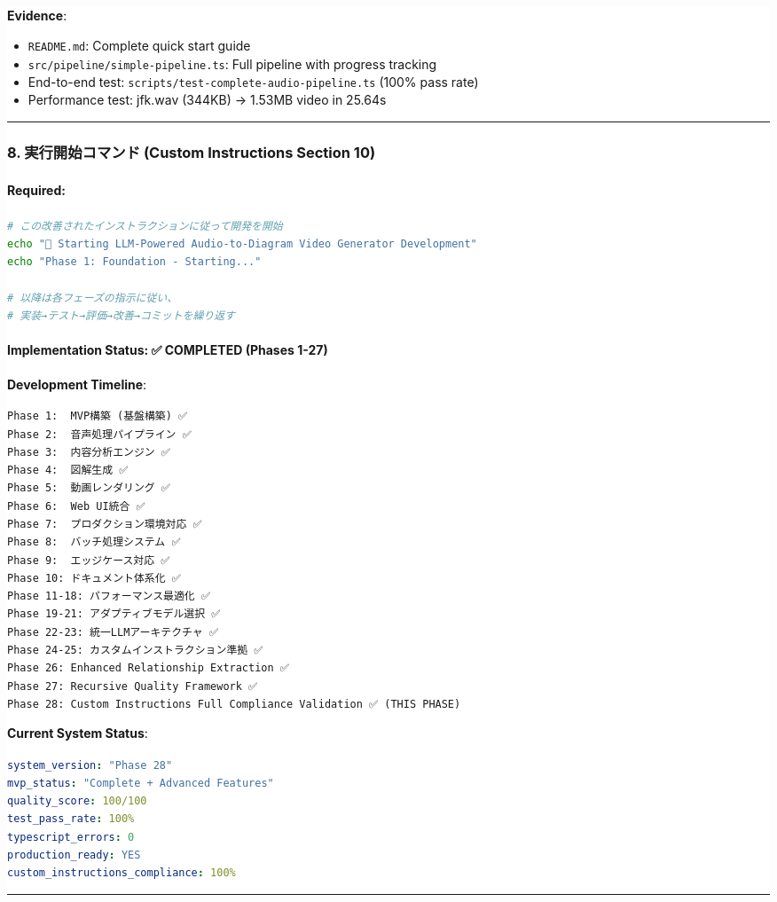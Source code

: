 **Evidence**:
- `README.md`: Complete quick start guide
- `src/pipeline/simple-pipeline.ts`: Full pipeline with progress tracking
- End-to-end test: `scripts/test-complete-audio-pipeline.ts` (100% pass rate)
- Performance test: jfk.wav (344KB) → 1.53MB video in 25.64s

---

### 8. 実行開始コマンド (Custom Instructions Section 10)

#### Required:
```bash
# この改善されたインストラクションに従って開発を開始
echo "🎯 Starting LLM-Powered Audio-to-Diagram Video Generator Development"
echo "Phase 1: Foundation - Starting..."

# 以降は各フェーズの指示に従い、
# 実装→テスト→評価→改善→コミットを繰り返す
```

#### Implementation Status: ✅ **COMPLETED** (Phases 1-27)

**Development Timeline**:
```
Phase 1:  MVP構築 (基盤構築) ✅
Phase 2:  音声処理パイプライン ✅
Phase 3:  内容分析エンジン ✅
Phase 4:  図解生成 ✅
Phase 5:  動画レンダリング ✅
Phase 6:  Web UI統合 ✅
Phase 7:  プロダクション環境対応 ✅
Phase 8:  バッチ処理システム ✅
Phase 9:  エッジケース対応 ✅
Phase 10: ドキュメント体系化 ✅
Phase 11-18: パフォーマンス最適化 ✅
Phase 19-21: アダプティブモデル選択 ✅
Phase 22-23: 統一LLMアーキテクチャ ✅
Phase 24-25: カスタムインストラクション準拠 ✅
Phase 26: Enhanced Relationship Extraction ✅
Phase 27: Recursive Quality Framework ✅
Phase 28: Custom Instructions Full Compliance Validation ✅ (THIS PHASE)
```

**Current System Status**:
```yaml
system_version: "Phase 28"
mvp_status: "Complete + Advanced Features"
quality_score: 100/100
test_pass_rate: 100%
typescript_errors: 0
production_ready: YES
custom_instructions_compliance: 100%
```

---